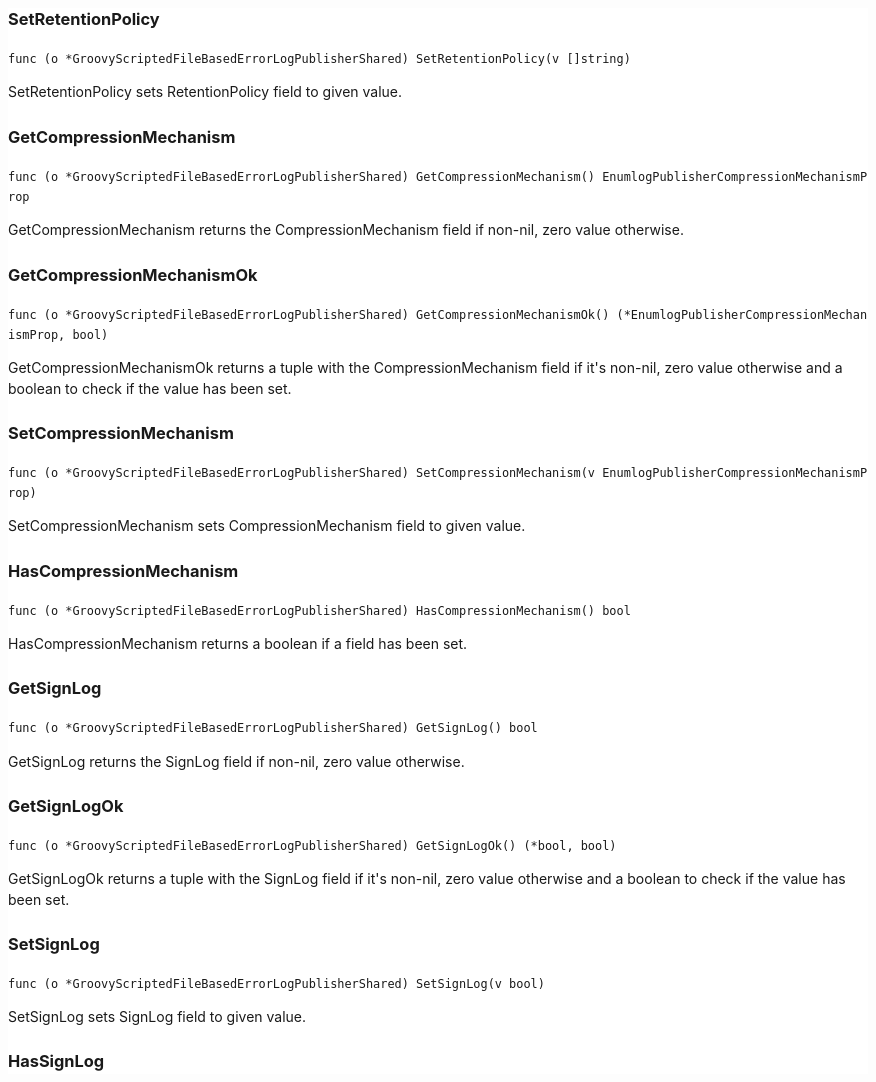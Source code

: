 ### SetRetentionPolicy

`func (o *GroovyScriptedFileBasedErrorLogPublisherShared) SetRetentionPolicy(v []string)`

SetRetentionPolicy sets RetentionPolicy field to given value.


### GetCompressionMechanism

`func (o *GroovyScriptedFileBasedErrorLogPublisherShared) GetCompressionMechanism() EnumlogPublisherCompressionMechanismProp`

GetCompressionMechanism returns the CompressionMechanism field if non-nil, zero value otherwise.

### GetCompressionMechanismOk

`func (o *GroovyScriptedFileBasedErrorLogPublisherShared) GetCompressionMechanismOk() (*EnumlogPublisherCompressionMechanismProp, bool)`

GetCompressionMechanismOk returns a tuple with the CompressionMechanism field if it's non-nil, zero value otherwise
and a boolean to check if the value has been set.

### SetCompressionMechanism

`func (o *GroovyScriptedFileBasedErrorLogPublisherShared) SetCompressionMechanism(v EnumlogPublisherCompressionMechanismProp)`

SetCompressionMechanism sets CompressionMechanism field to given value.

### HasCompressionMechanism

`func (o *GroovyScriptedFileBasedErrorLogPublisherShared) HasCompressionMechanism() bool`

HasCompressionMechanism returns a boolean if a field has been set.

### GetSignLog

`func (o *GroovyScriptedFileBasedErrorLogPublisherShared) GetSignLog() bool`

GetSignLog returns the SignLog field if non-nil, zero value otherwise.

### GetSignLogOk

`func (o *GroovyScriptedFileBasedErrorLogPublisherShared) GetSignLogOk() (*bool, bool)`

GetSignLogOk returns a tuple with the SignLog field if it's non-nil, zero value otherwise
and a boolean to check if the value has been set.

### SetSignLog

`func (o *GroovyScriptedFileBasedErrorLogPublisherShared) SetSignLog(v bool)`

SetSignLog sets SignLog field to given value.

### HasSignLog
